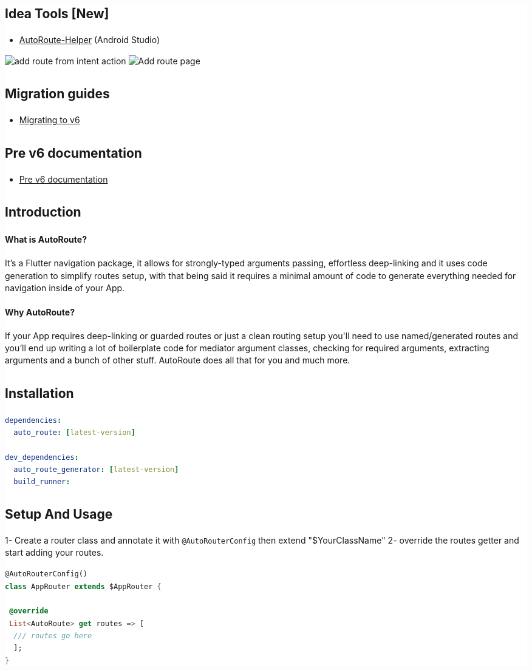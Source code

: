 ## Idea Tools [New]

- [AutoRoute-Helper](https://plugins.jetbrains.com/plugin/21071-autoroute-helper) (Android Studio)

<img src="https://raw.githubusercontent.com/Milad-Akarie/auto_route_library/v6.0.0_redesigned/tools/demo/intent_actoin_add_route_demo.gif" alt="add route from intent action" width= "px"></a>
<img src="https://raw.githubusercontent.com/Milad-Akarie/auto_route_library/v6.0.0_redesigned/tools/demo/add_route_page_demo.gif" alt="Add route page" width= "px"></a>

## Migration guides

- [Migrating to v6](#migrating-to-v6)

## Pre v6 documentation

- [Pre v6 documentation](old/pre_v6_README.md)

## Introduction

#### What is AutoRoute?

It’s a Flutter navigation package, it allows for strongly-typed arguments passing, effortless
deep-linking and it uses code generation to simplify routes setup, with that being said it requires
a minimal amount of code to generate everything needed for navigation inside of your App.

#### Why AutoRoute?

If your App requires deep-linking or guarded routes or just a clean routing setup you'll need to use
named/generated routes and you’ll end up writing a lot of boilerplate code for mediator argument
classes, checking for required arguments, extracting arguments and a bunch of other stuff. AutoRoute
does all that for you and much more.

## Installation

```yaml
dependencies:
  auto_route: [latest-version]

dev_dependencies:
  auto_route_generator: [latest-version]
  build_runner:
```

## Setup And Usage

1- Create a router class and annotate it with `@AutoRouterConfig` then extend "$YourClassName"
2- override the routes getter and start adding your routes.

```dart
@AutoRouterConfig()
class AppRouter extends $AppRouter {

 @override
 List<AutoRoute> get routes => [
  /// routes go here
  ];
}
```
